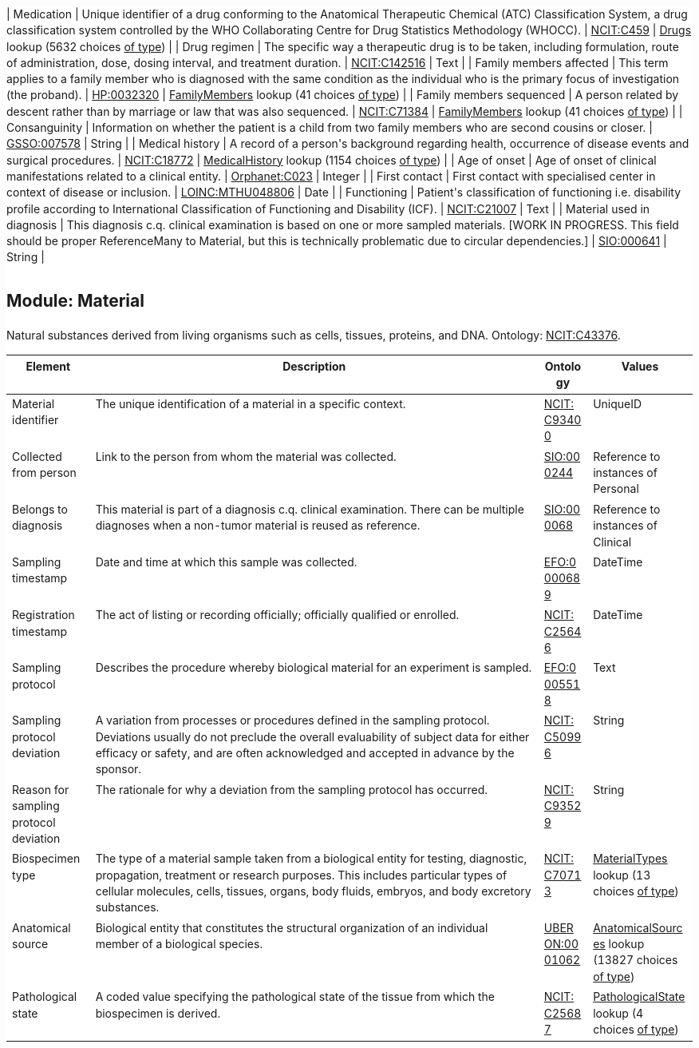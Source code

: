 | Medication | Unique identifier of a drug conforming to the Anatomical Therapeutic Chemical (ATC) Classification System, a drug classification system controlled by the WHO Collaborating Centre for Drug Statistics Methodology (WHOCC). | [NCIT:C459](http://purl.obolibrary.org/obo/NCIT_C459) | [Drugs](../../lookups/Drugs.txt) lookup (5632 choices [of type](http://edamontology.org/data_3103)) |
| Drug regimen | The specific way a therapeutic drug is to be taken, including formulation, route of administration, dose, dosing interval, and treatment duration. | [NCIT:C142516](http://purl.obolibrary.org/obo/NCIT_C142516) | Text |
| Family members affected | This term applies to a family member who is diagnosed with the same condition as the individual who is the primary focus of investigation (the proband). | [HP:0032320](http://purl.obolibrary.org/obo/HP_0032320) | [FamilyMembers](../../lookups/FamilyMembers.txt) lookup (41 choices [of type](http://purl.obolibrary.org/obo/NCIT_C41256)) |
| Family members sequenced | A person related by descent rather than by marriage or law that was also sequenced. | [NCIT:C71384](http://purl.obolibrary.org/obo/NCIT_C71384) | [FamilyMembers](../../lookups/FamilyMembers.txt) lookup (41 choices [of type](http://purl.obolibrary.org/obo/NCIT_C41256)) |
| Consanguinity | Information on whether the patient is a child from two family members who are second cousins or closer. | [GSSO:007578](http://purl.obolibrary.org/obo/GSSO_007578) | String |
| Medical history | A record of a person's background regarding health, occurrence of disease events and surgical procedures. | [NCIT:C18772](http://purl.obolibrary.org/obo/NCIT_C18772) | [MedicalHistory](../../lookups/MedicalHistory.txt) lookup (1154 choices [of type](http://scdontology.h3abionet.org/ontology/SCDO_1000093)) |
| Age of onset | Age of onset of clinical manifestations related to a clinical entity. | [Orphanet:C023](http://www.orpha.net/ORDO/Orphanet_C023) | Integer |
| First contact | First contact with specialised center in context of disease or inclusion. | [LOINC:MTHU048806](http://purl.bioontology.org/ontology/LNC/MTHU048806) | Date |
| Functioning | Patient's classification of functioning i.e. disability profile according to International Classification of Functioning and Disability (ICF). | [NCIT:C21007](http://purl.obolibrary.org/obo/NCIT_C21007) | Text |
| Material used in diagnosis | This diagnosis c.q. clinical examination is based on one or more sampled materials. [WORK IN PROGRESS. This field should be proper ReferenceMany to Material, but this is technically problematic due to circular dependencies.] | [SIO:000641](http://semanticscience.org/resource/SIO_000641) | String |

## Module: Material
Natural substances derived from living organisms such as cells, tissues, proteins, and DNA. Ontology: [NCIT:C43376](http://purl.obolibrary.org/obo/NCIT_C43376).

| Element | Description | Ontology | Values |
|---|---|---|---|
| Material identifier | The unique identification of a material in a specific context. | [NCIT:C93400](http://purl.obolibrary.org/obo/NCIT_C93400) | UniqueID |
| Collected from person | Link to the person from whom the material was collected. | [SIO:000244](http://semanticscience.org/resource/SIO_000244) | Reference to instances of Personal |
| Belongs to diagnosis | This material is part of a diagnosis c.q. clinical examination. There can be multiple diagnoses when a non-tumor material is reused as reference. | [SIO:000068](http://semanticscience.org/resource/SIO_000068) | Reference to instances of Clinical |
| Sampling timestamp | Date and time at which this sample was collected. | [EFO:0000689](http://www.ebi.ac.uk/efo/EFO_0000689) | DateTime |
| Registration timestamp | The act of listing or recording officially; officially qualified or enrolled. | [NCIT:C25646](http://purl.obolibrary.org/obo/NCIT_C25646) | DateTime |
| Sampling protocol | Describes the procedure whereby biological material for an experiment is sampled. | [EFO:0005518](http://www.ebi.ac.uk/efo/EFO_0005518) | Text |
| Sampling protocol deviation | A variation from processes or procedures defined in the sampling protocol. Deviations usually do not preclude the overall evaluability of subject data for either efficacy or safety, and are often acknowledged and accepted in advance by the sponsor. | [NCIT:C50996](http://purl.obolibrary.org/obo/NCIT_C50996) | String |
| Reason for sampling protocol deviation | The rationale for why a deviation from the sampling protocol has occurred. | [NCIT:C93529](http://purl.obolibrary.org/obo/NCIT_C93529) | String |
| Biospecimen type | The type of a material sample taken from a biological entity for testing, diagnostic, propagation, treatment or research purposes. This includes particular types of cellular molecules, cells, tissues, organs, body fluids, embryos, and body excretory substances. | [NCIT:C70713](http://purl.obolibrary.org/obo/NCIT_C70713) | [MaterialTypes](../../lookups/MaterialTypes.txt) lookup (13 choices [of type](http://purl.obolibrary.org/obo/NCIT_C70713)) |
| Anatomical source | Biological entity that constitutes the structural organization of an individual member of a biological species. | [UBERON:0001062](http://purl.obolibrary.org/obo/UBERON_0001062) | [AnatomicalSources](../../lookups/AnatomicalSources.txt) lookup (13827 choices [of type](http://purl.obolibrary.org/obo/UBERON_0001062)) |
| Pathological state | A coded value specifying the pathological state of the tissue from which the biospecimen is derived. | [NCIT:C25687](http://purl.obolibrary.org/obo/NCIT_C25687) | [PathologicalState](../../lookups/PathologicalState.txt) lookup (4 choices [of type](http://purl.obolibrary.org/obo/NCIT_C164617)) |